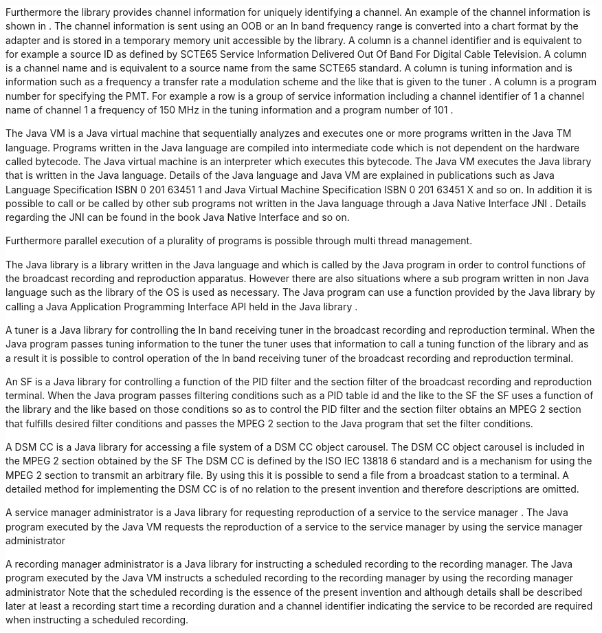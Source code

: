 Furthermore the library provides channel information for uniquely identifying a channel. An example of the channel information is shown in . The channel information is sent using an OOB or an In band frequency range is converted into a chart format by the adapter and is stored in a temporary memory unit accessible by the library. A column is a channel identifier and is equivalent to for example a source ID as defined by SCTE65 Service Information Delivered Out Of Band For Digital Cable Television. A column is a channel name and is equivalent to a source name from the same SCTE65 standard. A column is tuning information and is information such as a frequency a transfer rate a modulation scheme and the like that is given to the tuner . A column is a program number for specifying the PMT. For example a row is a group of service information including a channel identifier of 1 a channel name of channel 1 a frequency of 150 MHz in the tuning information and a program number of 101 .

The Java VM is a Java virtual machine that sequentially analyzes and executes one or more programs written in the Java TM language. Programs written in the Java language are compiled into intermediate code which is not dependent on the hardware called bytecode. The Java virtual machine is an interpreter which executes this bytecode. The Java VM executes the Java library that is written in the Java language. Details of the Java language and Java VM are explained in publications such as Java Language Specification ISBN 0 201 63451 1 and Java Virtual Machine Specification ISBN 0 201 63451 X and so on. In addition it is possible to call or be called by other sub programs not written in the Java language through a Java Native Interface JNI . Details regarding the JNI can be found in the book Java Native Interface and so on.

Furthermore parallel execution of a plurality of programs is possible through multi thread management.

The Java library is a library written in the Java language and which is called by the Java program in order to control functions of the broadcast recording and reproduction apparatus. However there are also situations where a sub program written in non Java language such as the library of the OS is used as necessary. The Java program can use a function provided by the Java library by calling a Java Application Programming Interface API held in the Java library .

A tuner is a Java library for controlling the In band receiving tuner in the broadcast recording and reproduction terminal. When the Java program passes tuning information to the tuner the tuner uses that information to call a tuning function of the library and as a result it is possible to control operation of the In band receiving tuner of the broadcast recording and reproduction terminal.

An SF is a Java library for controlling a function of the PID filter and the section filter of the broadcast recording and reproduction terminal. When the Java program passes filtering conditions such as a PID table id and the like to the SF the SF uses a function of the library and the like based on those conditions so as to control the PID filter and the section filter obtains an MPEG 2 section that fulfills desired filter conditions and passes the MPEG 2 section to the Java program that set the filter conditions.

A DSM CC is a Java library for accessing a file system of a DSM CC object carousel. The DSM CC object carousel is included in the MPEG 2 section obtained by the SF The DSM CC is defined by the ISO IEC 13818 6 standard and is a mechanism for using the MPEG 2 section to transmit an arbitrary file. By using this it is possible to send a file from a broadcast station to a terminal. A detailed method for implementing the DSM CC is of no relation to the present invention and therefore descriptions are omitted.

A service manager administrator is a Java library for requesting reproduction of a service to the service manager . The Java program executed by the Java VM requests the reproduction of a service to the service manager by using the service manager administrator

A recording manager administrator is a Java library for instructing a scheduled recording to the recording manager. The Java program executed by the Java VM instructs a scheduled recording to the recording manager by using the recording manager administrator Note that the scheduled recording is the essence of the present invention and although details shall be described later at least a recording start time a recording duration and a channel identifier indicating the service to be recorded are required when instructing a scheduled recording.
